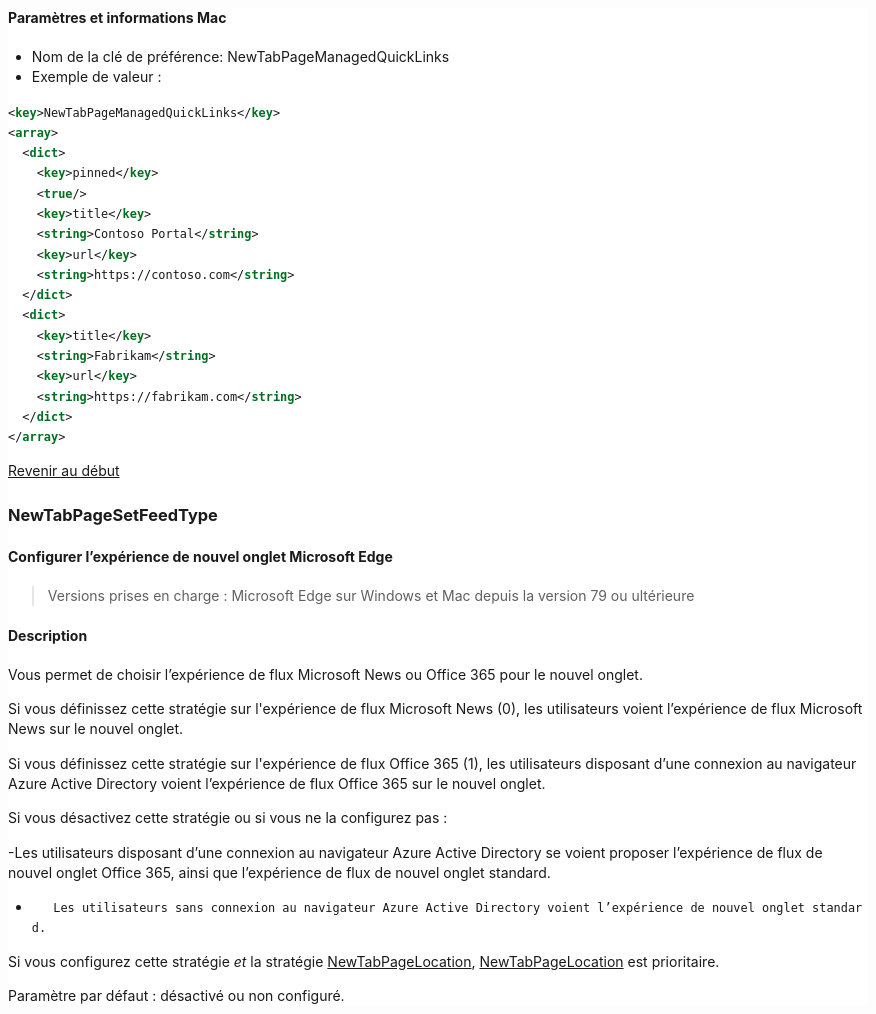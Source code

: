 
  #### Paramètres et informations Mac
  - Nom de la clé de préférence: NewTabPageManagedQuickLinks
  - Exemple de valeur :
``` xml
<key>NewTabPageManagedQuickLinks</key>
<array>
  <dict>
    <key>pinned</key>
    <true/>
    <key>title</key>
    <string>Contoso Portal</string>
    <key>url</key>
    <string>https://contoso.com</string>
  </dict>
  <dict>
    <key>title</key>
    <string>Fabrikam</string>
    <key>url</key>
    <string>https://fabrikam.com</string>
  </dict>
</array>
```
  

  [Revenir au début](#microsoft-edge---stratégies)

  ### NewTabPageSetFeedType
  #### Configurer l’expérience de nouvel onglet Microsoft Edge
  >Versions prises en charge : Microsoft Edge sur Windows et Mac depuis la version 79 ou ultérieure

  #### Description
  Vous permet de choisir l’expérience de flux Microsoft News ou Office 365 pour le nouvel onglet.

Si vous définissez cette stratégie sur l'expérience de flux Microsoft News (0), les utilisateurs voient l’expérience de flux Microsoft News sur le nouvel onglet.

Si vous définissez cette stratégie sur l'expérience de flux Office 365 (1), les utilisateurs disposant d’une connexion au navigateur Azure Active Directory voient l’expérience de flux Office 365 sur le nouvel onglet.

Si vous désactivez cette stratégie ou si vous ne la configurez pas :

-Les utilisateurs disposant d’une connexion au navigateur Azure Active Directory se voient proposer l’expérience de flux de nouvel onglet Office 365, ainsi que l’expérience de flux de nouvel onglet standard.

-        Les utilisateurs sans connexion au navigateur Azure Active Directory voient l’expérience de nouvel onglet standard.

Si vous configurez cette stratégie *et* la stratégie [NewTabPageLocation](#newtabpagelocation), [NewTabPageLocation](#newtabpagelocation) est prioritaire.

Paramètre par défaut : désactivé ou non configuré.
